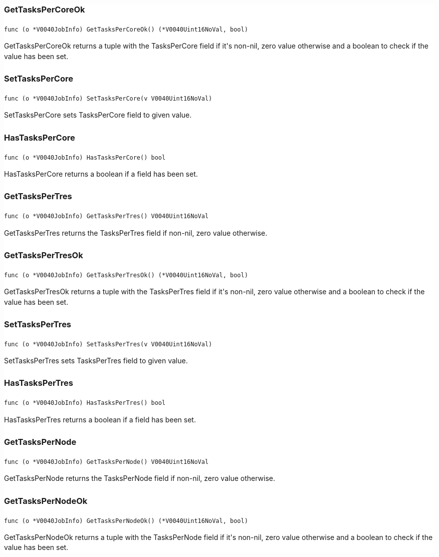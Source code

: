 ### GetTasksPerCoreOk

`func (o *V0040JobInfo) GetTasksPerCoreOk() (*V0040Uint16NoVal, bool)`

GetTasksPerCoreOk returns a tuple with the TasksPerCore field if it's non-nil, zero value otherwise
and a boolean to check if the value has been set.

### SetTasksPerCore

`func (o *V0040JobInfo) SetTasksPerCore(v V0040Uint16NoVal)`

SetTasksPerCore sets TasksPerCore field to given value.

### HasTasksPerCore

`func (o *V0040JobInfo) HasTasksPerCore() bool`

HasTasksPerCore returns a boolean if a field has been set.

### GetTasksPerTres

`func (o *V0040JobInfo) GetTasksPerTres() V0040Uint16NoVal`

GetTasksPerTres returns the TasksPerTres field if non-nil, zero value otherwise.

### GetTasksPerTresOk

`func (o *V0040JobInfo) GetTasksPerTresOk() (*V0040Uint16NoVal, bool)`

GetTasksPerTresOk returns a tuple with the TasksPerTres field if it's non-nil, zero value otherwise
and a boolean to check if the value has been set.

### SetTasksPerTres

`func (o *V0040JobInfo) SetTasksPerTres(v V0040Uint16NoVal)`

SetTasksPerTres sets TasksPerTres field to given value.

### HasTasksPerTres

`func (o *V0040JobInfo) HasTasksPerTres() bool`

HasTasksPerTres returns a boolean if a field has been set.

### GetTasksPerNode

`func (o *V0040JobInfo) GetTasksPerNode() V0040Uint16NoVal`

GetTasksPerNode returns the TasksPerNode field if non-nil, zero value otherwise.

### GetTasksPerNodeOk

`func (o *V0040JobInfo) GetTasksPerNodeOk() (*V0040Uint16NoVal, bool)`

GetTasksPerNodeOk returns a tuple with the TasksPerNode field if it's non-nil, zero value otherwise
and a boolean to check if the value has been set.
